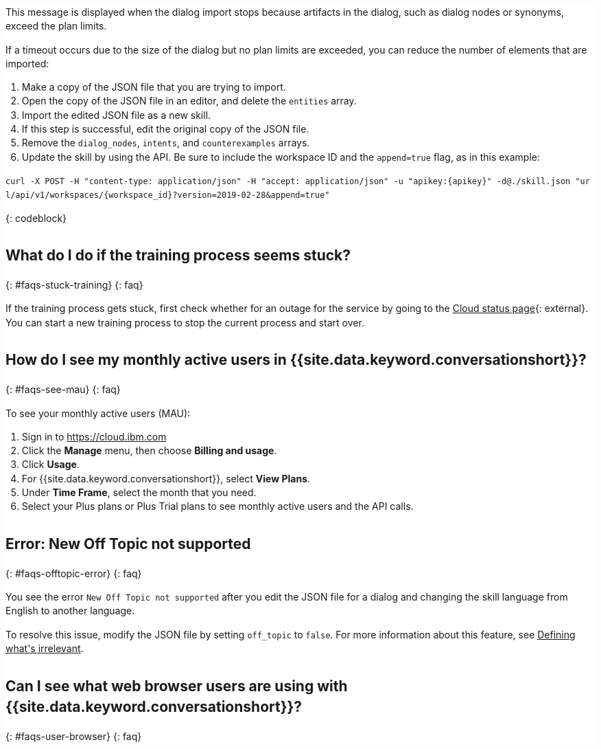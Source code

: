 This message is displayed when the dialog import stops because artifacts in the dialog, such as dialog nodes or synonyms, exceed the plan limits.

If a timeout occurs due to the size of the dialog but no plan limits are exceeded, you can reduce the number of elements that are imported:

1.	Make a copy of the JSON file that you are trying to import.
1.	Open the copy of the JSON file in an editor, and delete the `entities` array.
1.	Import the edited JSON file as a new skill.
1.	If this step is successful, edit the original copy of the JSON file.
1.	Remove the `dialog_nodes`, `intents`, and `counterexamples` arrays.
1.	Update the skill by using the API. Be sure to include the workspace ID and the `append=true` flag, as in this example:

```curl
curl -X POST -H "content-type: application/json" -H "accept: application/json" -u "apikey:{apikey}" -d@./skill.json "url/api/v1/workspaces/{workspace_id}?version=2019-02-28&append=true"
```
{: codeblock}

## What do I do if the training process seems stuck?
{: #faqs-stuck-training}
{: faq}

If the training process gets stuck, first check whether for an outage for the service by going to the [Cloud status page](/status){: external}. You can start a new training process to stop the current process and start over.

## How do I see my monthly active users in {{site.data.keyword.conversationshort}}?
{: #faqs-see-mau}
{: faq}

To see your monthly active users (MAU):
1.  Sign in to https://cloud.ibm.com
1.  Click the **Manage** menu, then choose **Billing and usage**.
1.  Click **Usage**.
1.  For {{site.data.keyword.conversationshort}}, select **View Plans**.
1.  Under **Time Frame**, select the month that you need.
1.  Select your Plus plans or Plus Trial plans to see monthly active users and the API calls.

## Error: New Off Topic not supported
{: #faqs-offtopic-error}
{: faq}

You see the error `New Off Topic not supported` after you edit the JSON file for a dialog and changing the skill language from English to another language.

To resolve this issue, modify the JSON file by setting `off_topic` to `false`. For more information about this feature, see [Defining what's irrelevant](/docs/watson-assistant?topic=watson-assistant-irrelevance-detection).

## Can I see what web browser users are using with {{site.data.keyword.conversationshort}}?
{: #faqs-user-browser}
{: faq}
